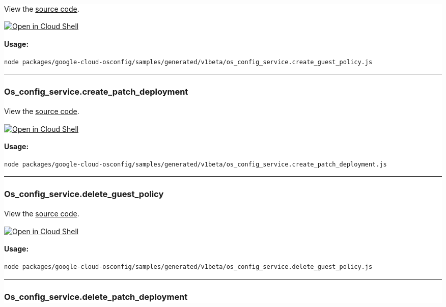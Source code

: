 View the [source code](https://github.com/googleapis/google-cloud-node/blob/main/packages/google-cloud-osconfig/samples/generated/v1beta/os_config_service.create_guest_policy.js).

[![Open in Cloud Shell][shell_img]](https://console.cloud.google.com/cloudshell/open?git_repo=https://github.com/googleapis/google-cloud-node&page=editor&open_in_editor=packages/google-cloud-osconfig/samples/generated/v1beta/os_config_service.create_guest_policy.js,samples/README.md)

__Usage:__


`node packages/google-cloud-osconfig/samples/generated/v1beta/os_config_service.create_guest_policy.js`


-----




### Os_config_service.create_patch_deployment

View the [source code](https://github.com/googleapis/google-cloud-node/blob/main/packages/google-cloud-osconfig/samples/generated/v1beta/os_config_service.create_patch_deployment.js).

[![Open in Cloud Shell][shell_img]](https://console.cloud.google.com/cloudshell/open?git_repo=https://github.com/googleapis/google-cloud-node&page=editor&open_in_editor=packages/google-cloud-osconfig/samples/generated/v1beta/os_config_service.create_patch_deployment.js,samples/README.md)

__Usage:__


`node packages/google-cloud-osconfig/samples/generated/v1beta/os_config_service.create_patch_deployment.js`


-----




### Os_config_service.delete_guest_policy

View the [source code](https://github.com/googleapis/google-cloud-node/blob/main/packages/google-cloud-osconfig/samples/generated/v1beta/os_config_service.delete_guest_policy.js).

[![Open in Cloud Shell][shell_img]](https://console.cloud.google.com/cloudshell/open?git_repo=https://github.com/googleapis/google-cloud-node&page=editor&open_in_editor=packages/google-cloud-osconfig/samples/generated/v1beta/os_config_service.delete_guest_policy.js,samples/README.md)

__Usage:__


`node packages/google-cloud-osconfig/samples/generated/v1beta/os_config_service.delete_guest_policy.js`


-----




### Os_config_service.delete_patch_deployment


[//]: # "This README.md file is auto-generated, all changes to this file will be lost."
[//]: # "To regenerate it, use `python -m synthtool`."
[shell_img]: https://gstatic.com/cloudssh/images/open-btn.png
[shell_link]: https://console.cloud.google.com/cloudshell/open?git_repo=https://github.com/googleapis/google-cloud-node&page=editor&open_in_editor=samples/README.md
[product-docs]: https://cloud.google.com/compute/docs/os-patch-management